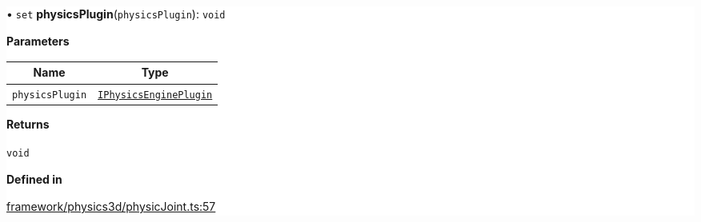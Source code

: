 • `set` **physicsPlugin**(`physicsPlugin`): `void`

**Parameters**

| Name            | Type                                                                          |
| --------------- | ----------------------------------------------------------------------------- |
| `physicsPlugin` | [`IPhysicsEnginePlugin`](../interfaces/m4m.framework.IPhysicsEnginePlugin.md) |

**Returns**

`void`

**Defined in**

[framework/physics3d/physicJoint.ts:57](https://github.com/meta4d-me/meta4d-engine/blob/cf6bfe6/src/framework/physics3d/physicJoint.ts#L57)
